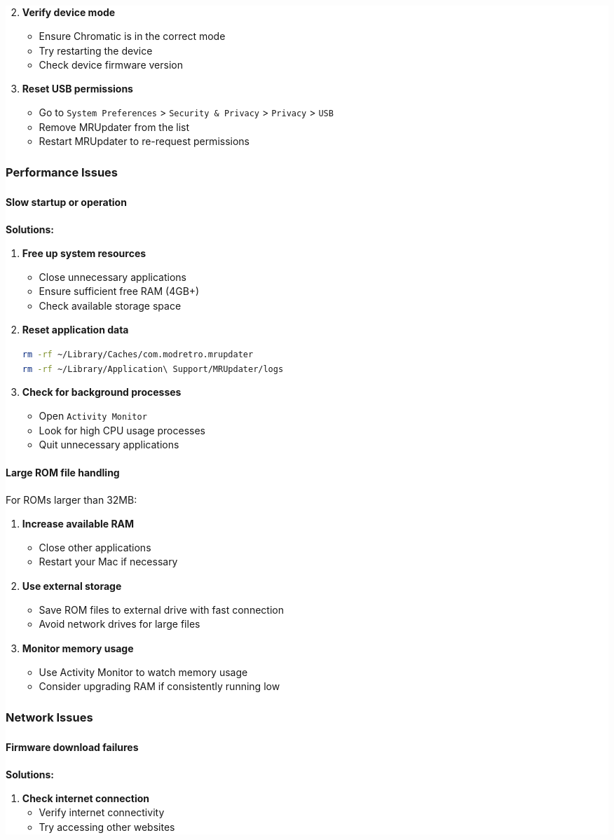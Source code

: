 2. **Verify device mode**
   - Ensure Chromatic is in the correct mode
   - Try restarting the device
   - Check device firmware version

3. **Reset USB permissions**
   - Go to `System Preferences` > `Security & Privacy` > `Privacy` > `USB`
   - Remove MRUpdater from the list
   - Restart MRUpdater to re-request permissions

### Performance Issues

#### Slow startup or operation

**Solutions:**
1. **Free up system resources**
   - Close unnecessary applications
   - Ensure sufficient free RAM (4GB+)
   - Check available storage space

2. **Reset application data**
   ```bash
   rm -rf ~/Library/Caches/com.modretro.mrupdater
   rm -rf ~/Library/Application\ Support/MRUpdater/logs
   ```

3. **Check for background processes**
   - Open `Activity Monitor`
   - Look for high CPU usage processes
   - Quit unnecessary applications

#### Large ROM file handling

For ROMs larger than 32MB:

1. **Increase available RAM**
   - Close other applications
   - Restart your Mac if necessary

2. **Use external storage**
   - Save ROM files to external drive with fast connection
   - Avoid network drives for large files

3. **Monitor memory usage**
   - Use Activity Monitor to watch memory usage
   - Consider upgrading RAM if consistently running low

### Network Issues

#### Firmware download failures

**Solutions:**
1. **Check internet connection**
   - Verify internet connectivity
   - Try accessing other websites
